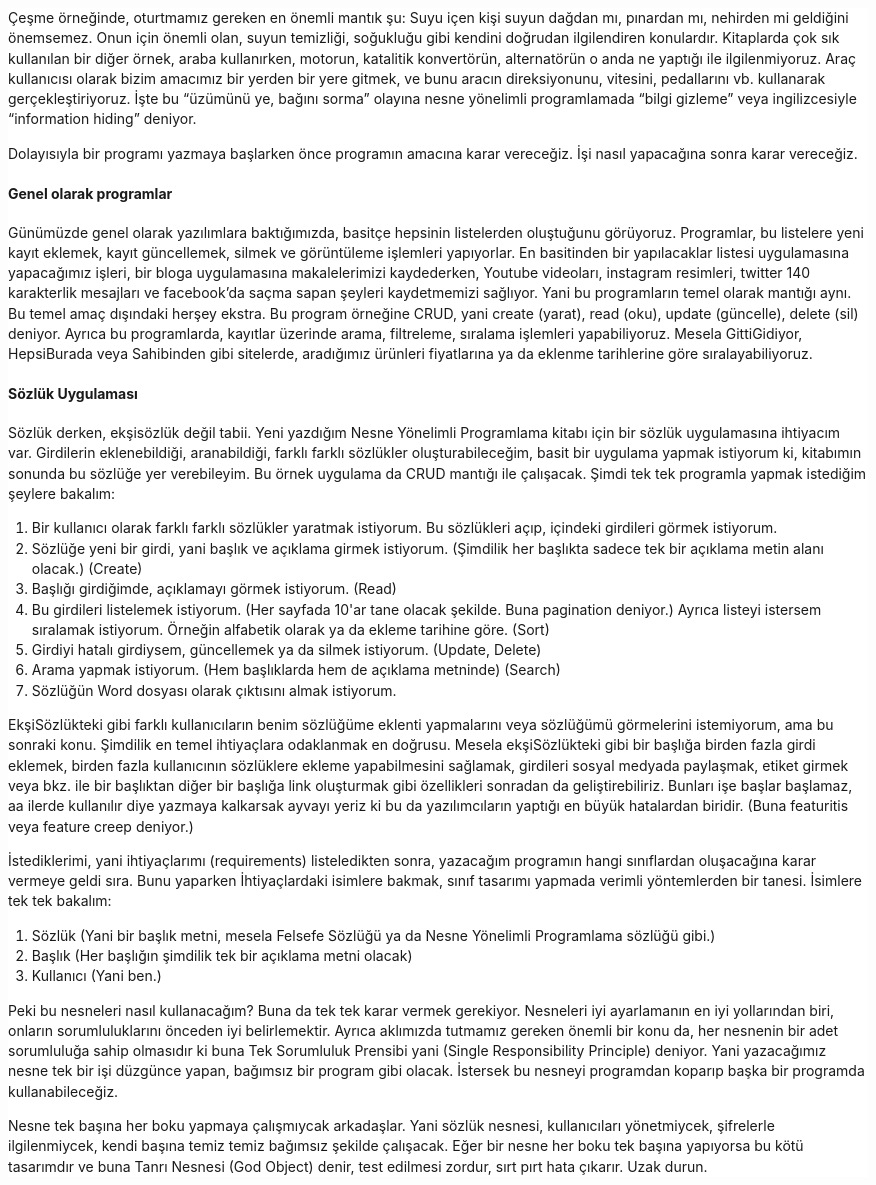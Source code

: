 <p>Çeşme örneğinde, oturtmamız gereken en önemli mantık şu: Suyu içen kişi suyun dağdan mı, pınardan mı, nehirden mi geldiğini önemsemez. Onun için önemli olan, suyun temizliği, soğukluğu gibi kendini doğrudan ilgilendiren konulardır. Kitaplarda çok sık kullanılan bir diğer örnek, araba kullanırken, motorun, katalitik konvertörün, alternatörün o anda ne yaptığı ile ilgilenmiyoruz. Araç kullanıcısı olarak bizim amacımız bir yerden bir yere gitmek, ve bunu aracın direksiyonunu, vitesini, pedallarını vb. kullanarak gerçekleştiriyoruz. İşte bu “üzümünü ye, bağını sorma” olayına nesne yönelimli programlamada “bilgi gizleme” veya ingilizcesiyle “information hiding” deniyor.</p>
<p>Dolayısıyla bir programı yazmaya başlarken önce programın amacına karar vereceğiz. İşi nasıl yapacağına sonra karar vereceğiz.</p>
<h4>Genel olarak programlar</h4>
<p>Günümüzde genel olarak yazılımlara baktığımızda, basitçe hepsinin listelerden oluştuğunu görüyoruz. Programlar, bu listelere yeni kayıt eklemek, kayıt güncellemek, silmek ve görüntüleme işlemleri yapıyorlar. En basitinden bir yapılacaklar listesi uygulamasına yapacağımız işleri, bir bloga uygulamasına makalelerimizi kaydederken, Youtube videoları, instagram resimleri, twitter 140 karakterlik mesajları ve facebook’da saçma sapan şeyleri kaydetmemizi sağlıyor. Yani bu programların temel olarak mantığı aynı. Bu temel amaç dışındaki herşey ekstra. Bu program örneğine CRUD, yani create (yarat), read (oku), update (güncelle), delete (sil) deniyor. Ayrıca bu programlarda, kayıtlar üzerinde arama, filtreleme, sıralama işlemleri yapabiliyoruz. Mesela GittiGidiyor, HepsiBurada veya Sahibinden gibi sitelerde, aradığımız ürünleri fiyatlarına ya da eklenme tarihlerine göre sıralayabiliyoruz.</p>
<h4>Sözlük Uygulaması</h4>
<p>Sözlük derken, ekşisözlük değil tabii. Yeni yazdığım Nesne Yönelimli Programlama kitabı için bir sözlük uygulamasına ihtiyacım var. Girdilerin eklenebildiği, aranabildiği, farklı farklı sözlükler oluşturabileceğim, basit bir uygulama yapmak istiyorum ki, kitabımın sonunda bu sözlüğe yer verebileyim. Bu örnek uygulama da CRUD mantığı ile çalışacak. Şimdi tek tek programla yapmak istediğim şeylere bakalım:</p>
<ol>
<li>Bir kullanıcı olarak farklı farklı sözlükler yaratmak istiyorum. Bu sözlükleri açıp, içindeki girdileri görmek istiyorum.</li>
<li>Sözlüğe yeni bir girdi, yani başlık ve açıklama girmek istiyorum. (Şimdilik her başlıkta sadece tek bir açıklama metin alanı olacak.) (Create)</li>
<li>Başlığı girdiğimde, açıklamayı görmek istiyorum. (Read)</li>
<li>Bu girdileri listelemek istiyorum. (Her sayfada 10'ar tane olacak şekilde. Buna pagination deniyor.) Ayrıca listeyi istersem sıralamak istiyorum. Örneğin alfabetik olarak ya da ekleme tarihine göre. (Sort)</li>
<li>Girdiyi hatalı girdiysem, güncellemek ya da silmek istiyorum. (Update, Delete)</li>
<li>Arama yapmak istiyorum. (Hem başlıklarda hem de açıklama metninde) (Search)</li>
<li>Sözlüğün Word dosyası olarak çıktısını almak istiyorum.</li>
</ol>
<p>EkşiSözlükteki gibi farklı kullanıcıların benim sözlüğüme eklenti yapmalarını veya sözlüğümü görmelerini istemiyorum, ama bu sonraki konu. Şimdilik en temel ihtiyaçlara odaklanmak en doğrusu. Mesela ekşiSözlükteki gibi bir başlığa birden fazla girdi eklemek, birden fazla kullanıcının sözlüklere ekleme yapabilmesini sağlamak, girdileri sosyal medyada paylaşmak, etiket girmek veya bkz. ile bir başlıktan diğer bir başlığa link oluşturmak gibi özellikleri sonradan da geliştirebiliriz. Bunları işe başlar başlamaz, aa ilerde kullanılır diye yazmaya kalkarsak ayvayı yeriz ki bu da yazılımcıların yaptığı en büyük hatalardan biridir. (Buna featuritis veya feature creep deniyor.)</p>
<p>İstediklerimi, yani ihtiyaçlarımı (requirements) listeledikten sonra, yazacağım programın hangi sınıflardan oluşacağına karar vermeye geldi sıra. Bunu yaparken İhtiyaçlardaki isimlere bakmak, sınıf tasarımı yapmada verimli yöntemlerden bir tanesi. İsimlere tek tek bakalım:</p>
<ol>
<li>Sözlük (Yani bir başlık metni, mesela Felsefe Sözlüğü ya da Nesne Yönelimli Programlama sözlüğü gibi.)</li>
<li>Başlık (Her başlığın şimdilik tek bir açıklama metni olacak)</li>
<li>Kullanıcı (Yani ben.)</li>
</ol>
<p>Peki bu nesneleri nasıl kullanacağım? Buna da tek tek karar vermek gerekiyor. Nesneleri iyi ayarlamanın en iyi yollarından biri, onların sorumluluklarını önceden iyi belirlemektir. Ayrıca aklımızda tutmamız gereken önemli bir konu da, her nesnenin bir adet sorumluluğa sahip olmasıdır ki buna Tek Sorumluluk Prensibi yani (Single Responsibility Principle) deniyor. Yani yazacağımız nesne tek bir işi düzgünce yapan, bağımsız bir program gibi olacak. İstersek bu nesneyi programdan koparıp başka bir programda kullanabileceğiz.</p>
<p>Nesne tek başına her boku yapmaya çalışmıycak arkadaşlar. Yani sözlük nesnesi, kullanıcıları yönetmiycek, şifrelerle ilgilenmiycek, kendi başına temiz temiz bağımsız şekilde çalışacak. Eğer bir nesne her boku tek başına yapıyorsa bu kötü tasarımdır ve buna Tanrı Nesnesi (God Object) denir, test edilmesi zordur, sırt pırt hata çıkarır. Uzak durun.</p>